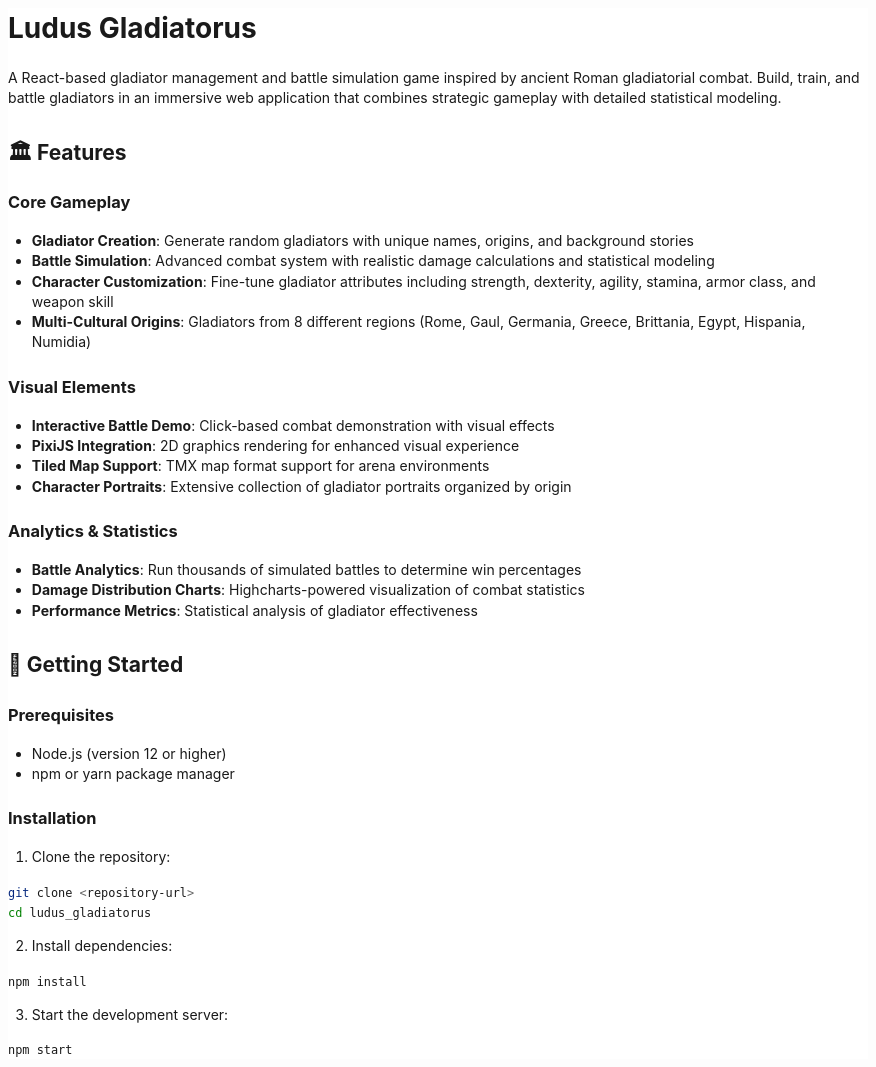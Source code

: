 # Ludus Gladiatorus

A React-based gladiator management and battle simulation game inspired by ancient Roman gladiatorial combat. Build, train, and battle gladiators in an immersive web application that combines strategic gameplay with detailed statistical modeling.

## 🏛️ Features

### Core Gameplay
- **Gladiator Creation**: Generate random gladiators with unique names, origins, and background stories
- **Battle Simulation**: Advanced combat system with realistic damage calculations and statistical modeling
- **Character Customization**: Fine-tune gladiator attributes including strength, dexterity, agility, stamina, armor class, and weapon skill
- **Multi-Cultural Origins**: Gladiators from 8 different regions (Rome, Gaul, Germania, Greece, Brittania, Egypt, Hispania, Numidia)

### Visual Elements
- **Interactive Battle Demo**: Click-based combat demonstration with visual effects
- **PixiJS Integration**: 2D graphics rendering for enhanced visual experience
- **Tiled Map Support**: TMX map format support for arena environments
- **Character Portraits**: Extensive collection of gladiator portraits organized by origin

### Analytics & Statistics
- **Battle Analytics**: Run thousands of simulated battles to determine win percentages
- **Damage Distribution Charts**: Highcharts-powered visualization of combat statistics
- **Performance Metrics**: Statistical analysis of gladiator effectiveness

## 🚀 Getting Started

### Prerequisites
- Node.js (version 12 or higher)
- npm or yarn package manager

### Installation

1. Clone the repository:
```bash
git clone <repository-url>
cd ludus_gladiatorus
```

2. Install dependencies:
```bash
npm install
```

3. Start the development server:
```bash
npm start
```

